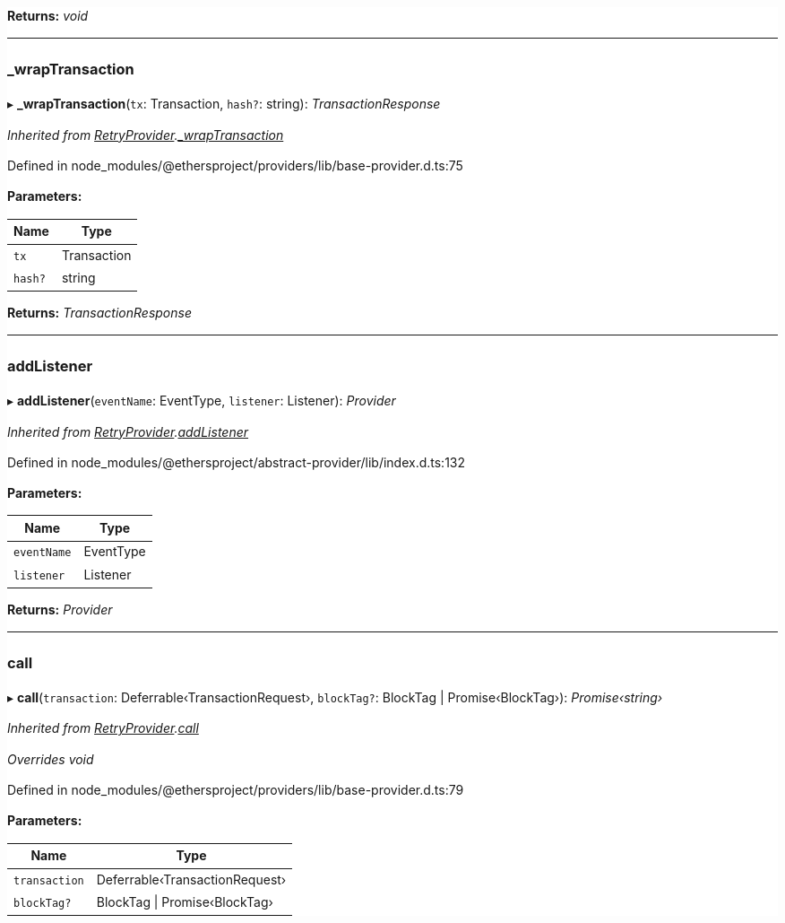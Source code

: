 **Returns:** *void*

___

###  _wrapTransaction

▸ **_wrapTransaction**(`tx`: Transaction, `hash?`: string): *TransactionResponse*

*Inherited from [RetryProvider](_eth1_impl_retryprovider_.retryprovider.md).[_wrapTransaction](_eth1_impl_retryprovider_.retryprovider.md#_wraptransaction)*

Defined in node_modules/@ethersproject/providers/lib/base-provider.d.ts:75

**Parameters:**

Name | Type |
------ | ------ |
`tx` | Transaction |
`hash?` | string |

**Returns:** *TransactionResponse*

___

###  addListener

▸ **addListener**(`eventName`: EventType, `listener`: Listener): *Provider*

*Inherited from [RetryProvider](_eth1_impl_retryprovider_.retryprovider.md).[addListener](_eth1_impl_retryprovider_.retryprovider.md#addlistener)*

Defined in node_modules/@ethersproject/abstract-provider/lib/index.d.ts:132

**Parameters:**

Name | Type |
------ | ------ |
`eventName` | EventType |
`listener` | Listener |

**Returns:** *Provider*

___

###  call

▸ **call**(`transaction`: Deferrable‹TransactionRequest›, `blockTag?`: BlockTag | Promise‹BlockTag›): *Promise‹string›*

*Inherited from [RetryProvider](_eth1_impl_retryprovider_.retryprovider.md).[call](_eth1_impl_retryprovider_.retryprovider.md#call)*

*Overrides void*

Defined in node_modules/@ethersproject/providers/lib/base-provider.d.ts:79

**Parameters:**

Name | Type |
------ | ------ |
`transaction` | Deferrable‹TransactionRequest› |
`blockTag?` | BlockTag &#124; Promise‹BlockTag› |
